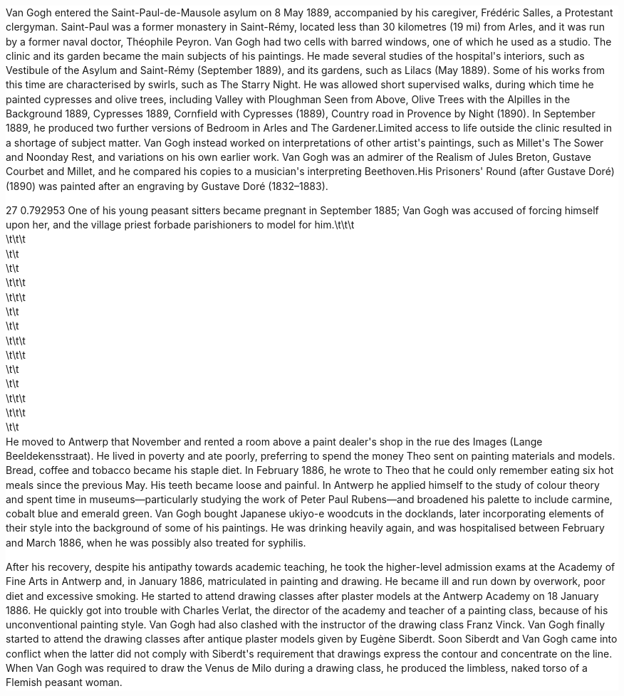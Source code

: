 Van Gogh entered the Saint-Paul-de-Mausole asylum on 8 May 1889, accompanied by his caregiver, Frédéric Salles, a Protestant clergyman. Saint-Paul was a former monastery in Saint-Rémy, located less than 30 kilometres (19 mi) from Arles, and it was run by a former naval doctor, Théophile Peyron. Van Gogh had two cells with barred windows, one of which he used as a studio. The clinic and its garden became the main subjects of his paintings. He made several studies of the hospital's interiors, such as Vestibule of the Asylum and Saint-Rémy (September 1889), and its gardens, such as Lilacs (May 1889). Some of his works from this time are characterised by swirls, such as The Starry Night. He was allowed short supervised walks, during which time he painted cypresses and olive trees, including Valley with Ploughman Seen from Above, Olive Trees with the Alpilles in the Background 1889, Cypresses 1889, Cornfield with Cypresses (1889), Country road in Provence by Night (1890). In September 1889, he produced two further versions of Bedroom in Arles and The Gardener.Limited access to life outside the clinic resulted in a shortage of subject matter. Van Gogh instead worked on interpretations of other artist's paintings, such as Millet's The Sower and Noonday Rest, and variations on his own earlier work. Van Gogh was an admirer of the Realism of Jules Breton, Gustave Courbet and Millet, and he compared his copies to a musician's interpreting Beethoven.His Prisoners' Round (after Gustave Doré) (1890) was painted after an engraving by Gustave Doré (1832–1883).

27 0.792953 One of his young peasant sitters became pregnant in September 1885; Van Gogh was accused of forcing himself upon her, and the village priest forbade parishioners to model for him.\\t\\t\\t  
\\t\\t\\t  
\\t\\t  
\\t\\t  
\\t\\t\\t  
\\t\\t\\t  
\\t\\t  
\\t\\t  
\\t\\t\\t  
\\t\\t\\t  
\\t\\t  
\\t\\t  
\\t\\t\\t  
\\t\\t\\t  
\\t\\t  
He moved to Antwerp that November and rented a room above a paint dealer's shop in the rue des Images (Lange Beeldekensstraat). He lived in poverty and ate poorly, preferring to spend the money Theo sent on painting materials and models. Bread, coffee and tobacco became his staple diet. In February 1886, he wrote to Theo that he could only remember eating six hot meals since the previous May. His teeth became loose and painful. In Antwerp he applied himself to the study of colour theory and spent time in museums—particularly studying the work of Peter Paul Rubens—and broadened his palette to include carmine, cobalt blue and emerald green. Van Gogh bought Japanese ukiyo-e woodcuts in the docklands, later incorporating elements of their style into the background of some of his paintings. He was drinking heavily again, and was hospitalised between February and March 1886, when he was possibly also treated for syphilis.

After his recovery, despite his antipathy towards academic teaching, he took the higher-level admission exams at the Academy of Fine Arts in Antwerp and, in January 1886, matriculated in painting and drawing. He became ill and run down by overwork, poor diet and excessive smoking. He started to attend drawing classes after plaster models at the Antwerp Academy on 18 January 1886. He quickly got into trouble with Charles Verlat, the director of the academy and teacher of a painting class, because of his unconventional painting style. Van Gogh had also clashed with the instructor of the drawing class Franz Vinck. Van Gogh finally started to attend the drawing classes after antique plaster models given by Eugène Siberdt. Soon Siberdt and Van Gogh came into conflict when the latter did not comply with Siberdt's requirement that drawings express the contour and concentrate on the line. When Van Gogh was required to draw the Venus de Milo during a drawing class, he produced the limbless, naked torso of a Flemish peasant woman.
